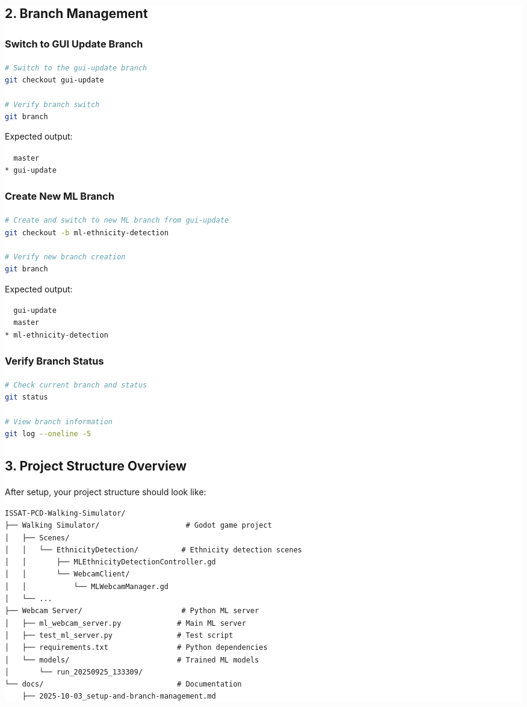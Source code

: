 ## 2. Branch Management

### Switch to GUI Update Branch

```bash
# Switch to the gui-update branch
git checkout gui-update

# Verify branch switch
git branch
```

Expected output:
```
  master
* gui-update
```

### Create New ML Branch

```bash
# Create and switch to new ML branch from gui-update
git checkout -b ml-ethnicity-detection

# Verify new branch creation
git branch
```

Expected output:
```
  gui-update
  master
* ml-ethnicity-detection
```

### Verify Branch Status

```bash
# Check current branch and status
git status

# View branch information
git log --oneline -5
```

## 3. Project Structure Overview

After setup, your project structure should look like:

```
ISSAT-PCD-Walking-Simulator/
├── Walking Simulator/                    # Godot game project
│   ├── Scenes/
│   │   └── EthnicityDetection/          # Ethnicity detection scenes
│   │       ├── MLEthnicityDetectionController.gd
│   │       └── WebcamClient/
│   │           └── MLWebcamManager.gd
│   └── ...
├── Webcam Server/                       # Python ML server
│   ├── ml_webcam_server.py             # Main ML server
│   ├── test_ml_server.py               # Test script
│   ├── requirements.txt                # Python dependencies
│   └── models/                         # Trained ML models
│       └── run_20250925_133309/
└── docs/                               # Documentation
    ├── 2025-10-03_setup-and-branch-management.md
```